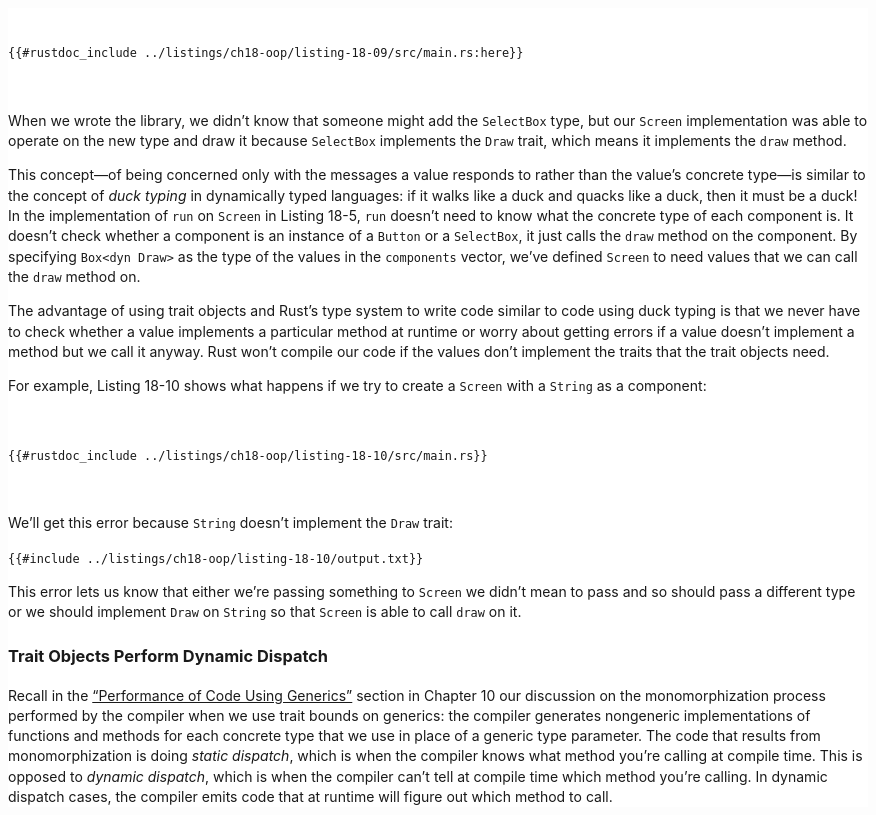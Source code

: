 <Listing number="18-9" file-name="src/main.rs" caption="Using trait objects to store values of different types that implement the same trait">

```rust,ignore
{{#rustdoc_include ../listings/ch18-oop/listing-18-09/src/main.rs:here}}
```

</Listing>

When we wrote the library, we didn’t know that someone might add the
`SelectBox` type, but our `Screen` implementation was able to operate on the
new type and draw it because `SelectBox` implements the `Draw` trait, which
means it implements the `draw` method.

This concept—of being concerned only with the messages a value responds to
rather than the value’s concrete type—is similar to the concept of _duck
typing_ in dynamically typed languages: if it walks like a duck and quacks
like a duck, then it must be a duck! In the implementation of `run` on `Screen`
in Listing 18-5, `run` doesn’t need to know what the concrete type of each
component is. It doesn’t check whether a component is an instance of a `Button`
or a `SelectBox`, it just calls the `draw` method on the component. By
specifying `Box<dyn Draw>` as the type of the values in the `components`
vector, we’ve defined `Screen` to need values that we can call the `draw`
method on.

The advantage of using trait objects and Rust’s type system to write code
similar to code using duck typing is that we never have to check whether a
value implements a particular method at runtime or worry about getting errors
if a value doesn’t implement a method but we call it anyway. Rust won’t compile
our code if the values don’t implement the traits that the trait objects need.

For example, Listing 18-10 shows what happens if we try to create a `Screen`
with a `String` as a component:

<Listing number="18-10" file-name="src/main.rs" caption="Attempting to use a type that doesn’t implement the trait object’s trait">

```rust,ignore,does_not_compile
{{#rustdoc_include ../listings/ch18-oop/listing-18-10/src/main.rs}}
```

</Listing>

We’ll get this error because `String` doesn’t implement the `Draw` trait:

```console
{{#include ../listings/ch18-oop/listing-18-10/output.txt}}
```

This error lets us know that either we’re passing something to `Screen` we
didn’t mean to pass and so should pass a different type or we should implement
`Draw` on `String` so that `Screen` is able to call `draw` on it.

### Trait Objects Perform Dynamic Dispatch

Recall in the [“Performance of Code Using
Generics”][performance-of-code-using-generics] section in
Chapter 10 our discussion on the monomorphization process performed by the
compiler when we use trait bounds on generics: the compiler generates
nongeneric implementations of functions and methods for each concrete type that
we use in place of a generic type parameter. The code that results from
monomorphization is doing _static dispatch_, which is when the compiler knows
what method you’re calling at compile time. This is opposed to _dynamic
dispatch_, which is when the compiler can’t tell at compile time which method
you’re calling. In dynamic dispatch cases, the compiler emits code that at
runtime will figure out which method to call.


[performance-of-code-using-generics]: ch10-01-syntax.html#performance-of-code-using-generics
[dynamically-sized]: ch20-04-advanced-types.html#dynamically-sized-types-and-the-sized-trait